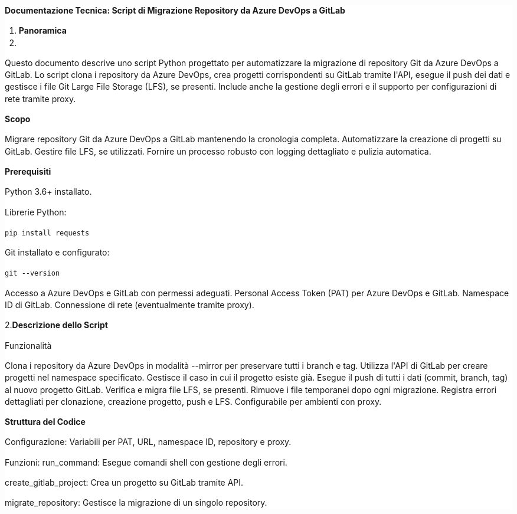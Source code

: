 **Documentazione Tecnica: Script di Migrazione Repository da Azure DevOps a GitLab**

1. **Panoramica**
2. 
Questo documento descrive uno script Python progettato per automatizzare la migrazione di repository Git da Azure DevOps a GitLab. Lo script clona i repository da Azure DevOps, crea progetti corrispondenti su GitLab tramite l'API, esegue il push dei dati e gestisce i file Git Large File Storage (LFS), se presenti. Include anche la gestione degli errori e il supporto per configurazioni di rete tramite proxy.

**Scopo**

Migrare repository Git da Azure DevOps a GitLab mantenendo la cronologia completa.
Automatizzare la creazione di progetti su GitLab.
Gestire file LFS, se utilizzati.
Fornire un processo robusto con logging dettagliato e pulizia automatica.

**Prerequisiti**

Python 3.6+ installato.

Librerie Python:
```
pip install requests
```
Git installato e configurato:
```
git --version
```
Accesso a Azure DevOps e GitLab con permessi adeguati.
Personal Access Token (PAT) per Azure DevOps e GitLab.
Namespace ID di GitLab.
Connessione di rete (eventualmente tramite proxy).

2.**Descrizione dello Script**

Funzionalità

Clona i repository da Azure DevOps in modalità --mirror per preservare tutti i branch e tag.
Utilizza l'API di GitLab per creare progetti nel namespace specificato.
Gestisce il caso in cui il progetto esiste già.
Esegue il push di tutti i dati (commit, branch, tag) al nuovo progetto GitLab.
Verifica e migra file LFS, se presenti.
Rimuove i file temporanei dopo ogni migrazione.
Registra errori dettagliati per clonazione, creazione progetto, push e LFS.
Configurabile per ambienti con proxy.

**Struttura del Codice**

Configurazione:
Variabili per PAT, URL, namespace ID, repository e proxy.

Funzioni:
run_command: Esegue comandi shell con gestione degli errori.

create_gitlab_project: Crea un progetto su GitLab tramite API.

migrate_repository: Gestisce la migrazione di un singolo repository.
